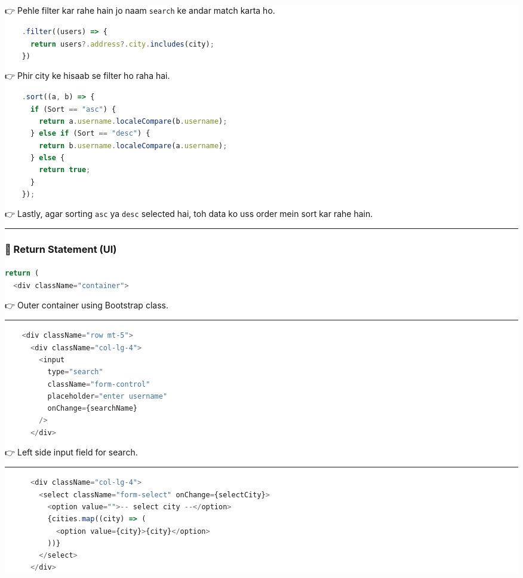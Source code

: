 👉 Pehle filter kar rahe hain jo naam `search` ke andar match karta ho.

```js
    .filter((users) => {
      return users?.address?.city.includes(city);
    })
```

👉 Phir city ke hisaab se filter ho raha hai.

```js
    .sort((a, b) => {
      if (Sort == "asc") {
        return a.username.localeCompare(b.username);
      } else if (Sort == "desc") {
        return b.username.localeCompare(a.username);
      } else {
        return true;
      }
    });
```

👉 Lastly, agar sorting `asc` ya `desc` selected hai, toh data ko uss order mein sort kar rahe hain.

---

### 🧾 Return Statement (UI)

```js
return (
  <div className="container">
```

👉 Outer container using Bootstrap class.

---

```js
    <div className="row mt-5">
      <div className="col-lg-4">
        <input
          type="search"
          className="form-control"
          placeholder="enter username"
          onChange={searchName}
        />
      </div>
```

👉 Left side input field for search.

---

```js
      <div className="col-lg-4">
        <select className="form-select" onChange={selectCity}>
          <option value="">-- select city --</option>
          {cities.map((city) => (
            <option value={city}>{city}</option>
          ))}
        </select>
      </div>
```

